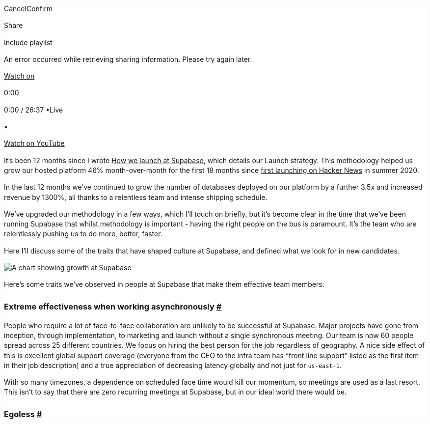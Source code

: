 CancelConfirm

Share

Include playlist

An error occurred while retrieving sharing information. Please try again later.

[Watch on](https://www.youtube.com/watch?v=-BG9XptyCKI&embeds_referring_euri=https%3A%2F%2Fsupabase.com%2F)

0:00

0:00 / 26:37
•Live

•

[Watch on YouTube](https://www.youtube.com/watch?v=-BG9XptyCKI "Watch on YouTube")

It’s been 12 months since I wrote [How we launch at Supabase](https://supabase.com/blog/supabase-how-we-launch), which details our Launch strategy. This methodology helped us grow our hosted platform 46% month-over-month for the first 18 months since [first launching on Hacker News](https://news.ycombinator.com/item?id=23319901) in summer 2020.

In the last 12 months we’ve continued to grow the number of databases deployed on our platform by a further 3.5x and increased revenue by 1300%, all thanks to a relentless team and intense shipping schedule.

We’ve upgraded our methodology in a few ways, which I’ll touch on briefly, but it’s become clear in the time that we’ve been running Supabase that whilst methodology is important - having the right people on the bus is paramount. It’s the team who are relentlessly pushing us to do more, better, faster.

Here I’ll discuss some of the traits that have shaped culture at Supabase, and defined what we look for in new candidates.

![A chart showing growth at Supabase](https://supabase.com/_next/image?url=%2Fimages%2Fblog%2Fhow-it-started.jpg&w=3840&q=75&dpl=dpl_7FY8EmFQ6G3YqautJ4Fvh1viLnvu)

Here’s some traits we’ve observed in people at Supabase that make them effective team members:

### Extreme effectiveness when working asynchronously [\#](https://supabase.com/blog/who-we-hire\#extreme-effectiveness-when-working-asynchronously)

People who require a lot of face-to-face collaboration are unlikely to be successful at Supabase. Major projects have gone from inception, through implementation, to marketing and launch without a single synchronous meeting. Our team is now 60 people spread across 25 different countries. We focus on hiring the best person for the job regardless of geography. A nice side effect of this is excellent global support coverage (everyone from the CFO to the infra team has “front line support” listed as the first item in their job description) and a true appreciation of decreasing latency globally and not just for `us-east-1`.

With so many timezones, a dependence on scheduled face time would kill our momentum, so meetings are used as a last resort. This isn’t to say that there are zero recurring meetings at Supabase, but in our ideal world there would be.

### Egoless [\#](https://supabase.com/blog/who-we-hire\#egoless)
